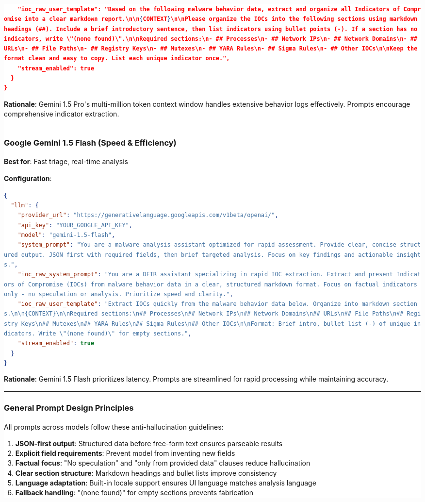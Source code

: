 ```json
    "ioc_raw_user_template": "Based on the following malware behavior data, extract and organize all Indicators of Compromise into a clear markdown report.\n\n{CONTEXT}\n\nPlease organize the IOCs into the following sections using markdown headings (##). Include a brief introductory sentence, then list indicators using bullet points (-). If a section has no indicators, write \"(none found)\".\n\nRequired sections:\n- ## Processes\n- ## Network IPs\n- ## Network Domains\n- ## URLs\n- ## File Paths\n- ## Registry Keys\n- ## Mutexes\n- ## YARA Rules\n- ## Sigma Rules\n- ## Other IOCs\n\nKeep the format clean and easy to copy. List each unique indicator once.",
    "stream_enabled": true
  }
}
```

**Rationale**: Gemini 1.5 Pro's multi-million token context window handles extensive behavior logs effectively. Prompts encourage comprehensive indicator extraction.

---

### Google Gemini 1.5 Flash (Speed & Efficiency)

**Best for**: Fast triage, real-time analysis

**Configuration**:
```json
{
  "llm": {
    "provider_url": "https://generativelanguage.googleapis.com/v1beta/openai/",
    "api_key": "YOUR_GOOGLE_API_KEY",
    "model": "gemini-1.5-flash",
    "system_prompt": "You are a malware analysis assistant optimized for rapid assessment. Provide clear, concise structured output. JSON first with required fields, then brief targeted analysis. Focus on key findings and actionable insights.",
    "ioc_raw_system_prompt": "You are a DFIR assistant specializing in rapid IOC extraction. Extract and present Indicators of Compromise (IOCs) from malware behavior data in a clear, structured markdown format. Focus on factual indicators only - no speculation or analysis. Prioritize speed and clarity.",
    "ioc_raw_user_template": "Extract IOCs quickly from the malware behavior data below. Organize into markdown sections.\n\n{CONTEXT}\n\nRequired sections:\n## Processes\n## Network IPs\n## Network Domains\n## URLs\n## File Paths\n## Registry Keys\n## Mutexes\n## YARA Rules\n## Sigma Rules\n## Other IOCs\n\nFormat: Brief intro, bullet list (-) of unique indicators. Write \"(none found)\" for empty sections.",
    "stream_enabled": true
  }
}
```

**Rationale**: Gemini 1.5 Flash prioritizes latency. Prompts are streamlined for rapid processing while maintaining accuracy.

---

### General Prompt Design Principles

All prompts across models follow these anti-hallucination guidelines:
1. **JSON-first output**: Structured data before free-form text ensures parseable results
2. **Explicit field requirements**: Prevent model from inventing new fields
3. **Factual focus**: "No speculation" and "only from provided data" clauses reduce hallucination
4. **Clear section structure**: Markdown headings and bullet lists improve consistency
5. **Language adaptation**: Built-in locale support ensures UI language matches analysis language
6. **Fallback handling**: "(none found)" for empty sections prevents fabrication
